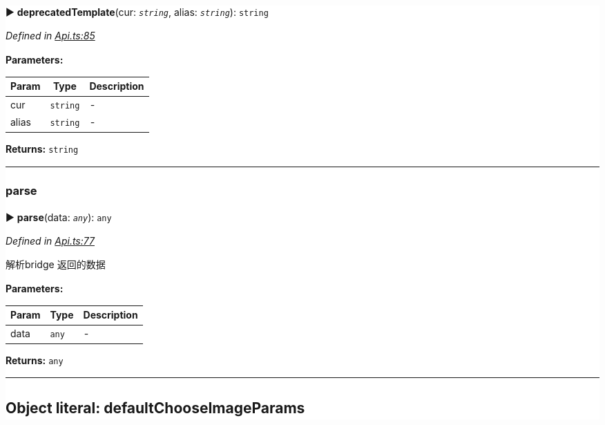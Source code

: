 ► **deprecatedTemplate**(cur: *`string`*, alias: *`string`*): `string`




*Defined in [Api.ts:85](https://github.com/jmopen/gzb-jssdk/blob/c7f8f52/src/Api.ts#L85)*



**Parameters:**

| Param | Type | Description |
| ------ | ------ | ------ |
| cur | `string`   |  - |
| alias | `string`   |  - |





**Returns:** `string`





___

<a id="parse"></a>

###  parse

► **parse**(data: *`any`*): `any`




*Defined in [Api.ts:77](https://github.com/jmopen/gzb-jssdk/blob/c7f8f52/src/Api.ts#L77)*



解析bridge 返回的数据


**Parameters:**

| Param | Type | Description |
| ------ | ------ | ------ |
| data | `any`   |  - |





**Returns:** `any`





___


<a id="defaultchooseimageparams"></a>

## Object literal: defaultChooseImageParams
